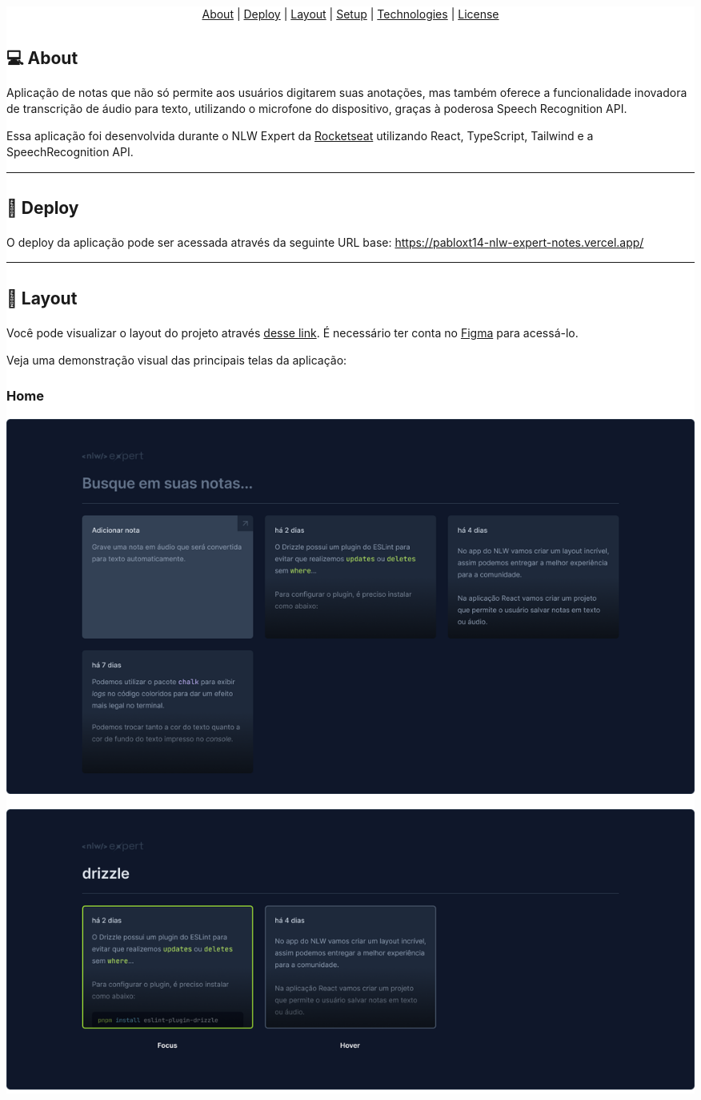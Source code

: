 <p align="center">
 <a href="#-about">About</a> | 
 <a href="#-deploy">Deploy</a> | 
 <a href="#-layout">Layout</a> | 
 <a href="#-setup">Setup</a> | 
 <a href="#-technologies">Technologies</a> | 
 <a href="#-license">License</a>
</p>

## 💻 About

Aplicação de notas que não só permite aos usuários digitarem suas anotações, mas também oferece a funcionalidade inovadora de transcrição de áudio para texto, utilizando o microfone do dispositivo, graças à poderosa Speech Recognition API.

Essa aplicação foi desenvolvida durante o NLW Expert da [Rocketseat](https://www.rocketseat.com.br/) utilizando React, TypeScript, Tailwind e a SpeechRecognition API.

---

## 🔗 Deploy

O deploy da aplicação pode ser acessada através da seguinte URL base: https://pabloxt14-nlw-expert-notes.vercel.app/

---

## 🎨 Layout

Você pode visualizar o layout do projeto através [desse link](https://www.figma.com/community/file/1336456128647909148/nlw-expert-notes). É necessário ter conta no [Figma](https://www.figma.com/) para acessá-lo.

Veja uma demonstração visual das principais telas da aplicação:

### Home

<p align="center">
  <img
    src=".github/home-page-01.png"
    alt="Home Page Demonstration"
    title="Home Page Demonstration"
    width="100%"
  />
</p>

<p align="center">
  <img
    src=".github/home-page-02.png"
    alt="Home Page Demonstration"
    title="Home Page Demonstration"
    width="100%"
  />
</p>
